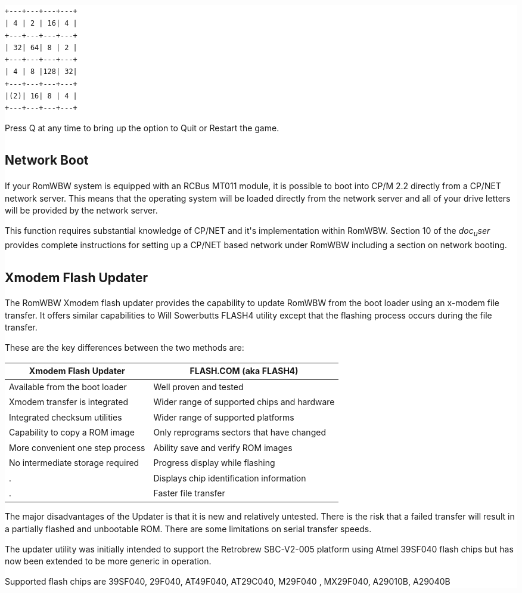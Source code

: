 ```
+---+---+---+---+
| 4 | 2 | 16| 4 |
+---+---+---+---+
| 32| 64| 8 | 2 |
+---+---+---+---+
| 4 | 8 |128| 32|
+---+---+---+---+
|(2)| 16| 8 | 4 |
+---+---+---+---+
```

Press Q at any time to bring up the option to Quit or Restart the game.

## Network Boot

If your RomWBW system is equipped with an RCBus MT011 module, it is 
possible to boot into CP/M 2.2 directly from a CP/NET network server. 
This means that the operating system will be loaded directly from the 
network server and all of your drive letters will be provided by the 
network server.

This function requires substantial knowledge of CP/NET and it's 
implementation within RomWBW.  Section 10 of the $doc_user$ provides 
complete instructions for setting up a CP/NET based network under RomWBW
including a section on network booting.

## Xmodem Flash Updater

The RomWBW Xmodem flash updater provides the capability to update RomWBW from the boot loader using  an x-modem file transfer. It offers similar capabilities to Will Sowerbutts FLASH4 utility except that the flashing process occurs during the file transfer. 

These are the key differences between the two methods are:

Xmodem Flash Updater            | FLASH.COM (aka FLASH4)
--------------------------------|-----------------
Available from the boot loader   | Well proven and tested
Xmodem transfer is integrated    | Wider range of supported chips and hardware
Integrated checksum utilities    | Wider range of supported platforms
Capability to copy a ROM image   | Only reprograms sectors that have changed
More convenient one step process | Ability save and verify ROM images
No intermediate storage required | Progress display while flashing
.                                | Displays chip identification information
.                                | Faster file transfer
                                 
The major disadvantages of the Updater is that it is new and relatively untested. There is the risk that a failed transfer will result in a partially flashed and unbootable ROM. There are some limitations on serial transfer speeds.
 
The updater utility was initially intended to support the Retrobrew SBC-V2-005 platform using Atmel 39SF040 flash chips but has now been extended to be more generic in operation.

Supported flash chips are 
39SF040, 29F040,  AT49F040, AT29C040, M29F040 , MX29F040,  A29010B, A29040B
